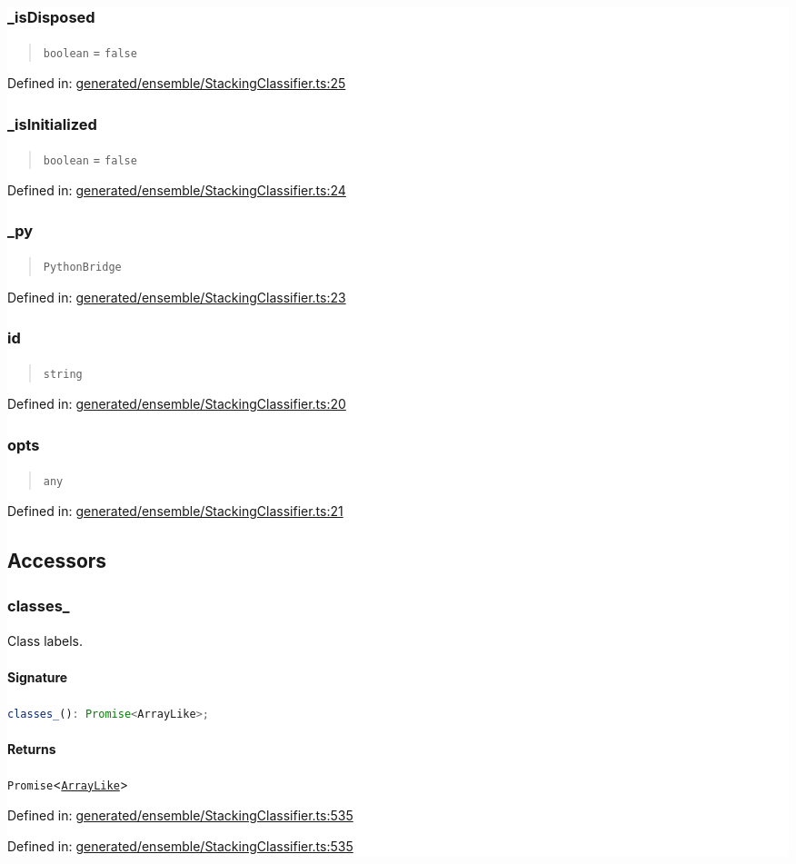 ### \_isDisposed

> `boolean`  = `false`

Defined in:  [generated/ensemble/StackingClassifier.ts:25](https://github.com/transitive-bullshit/scikit-learn-ts/blob/22af0e7/packages/sklearn/src/generated/ensemble/StackingClassifier.ts#L25)

### \_isInitialized

> `boolean`  = `false`

Defined in:  [generated/ensemble/StackingClassifier.ts:24](https://github.com/transitive-bullshit/scikit-learn-ts/blob/22af0e7/packages/sklearn/src/generated/ensemble/StackingClassifier.ts#L24)

### \_py

> `PythonBridge`

Defined in:  [generated/ensemble/StackingClassifier.ts:23](https://github.com/transitive-bullshit/scikit-learn-ts/blob/22af0e7/packages/sklearn/src/generated/ensemble/StackingClassifier.ts#L23)

### id

> `string`

Defined in:  [generated/ensemble/StackingClassifier.ts:20](https://github.com/transitive-bullshit/scikit-learn-ts/blob/22af0e7/packages/sklearn/src/generated/ensemble/StackingClassifier.ts#L20)

### opts

> `any`

Defined in:  [generated/ensemble/StackingClassifier.ts:21](https://github.com/transitive-bullshit/scikit-learn-ts/blob/22af0e7/packages/sklearn/src/generated/ensemble/StackingClassifier.ts#L21)

## Accessors

### classes\_

Class labels.

#### Signature

```ts
classes_(): Promise<ArrayLike>;
```

#### Returns

`Promise`\<[`ArrayLike`](../types/ArrayLike.md)\>

Defined in:  [generated/ensemble/StackingClassifier.ts:535](https://github.com/transitive-bullshit/scikit-learn-ts/blob/22af0e7/packages/sklearn/src/generated/ensemble/StackingClassifier.ts#L535)

Defined in:  [generated/ensemble/StackingClassifier.ts:535](https://github.com/transitive-bullshit/scikit-learn-ts/blob/22af0e7/packages/sklearn/src/generated/ensemble/StackingClassifier.ts#L535)
